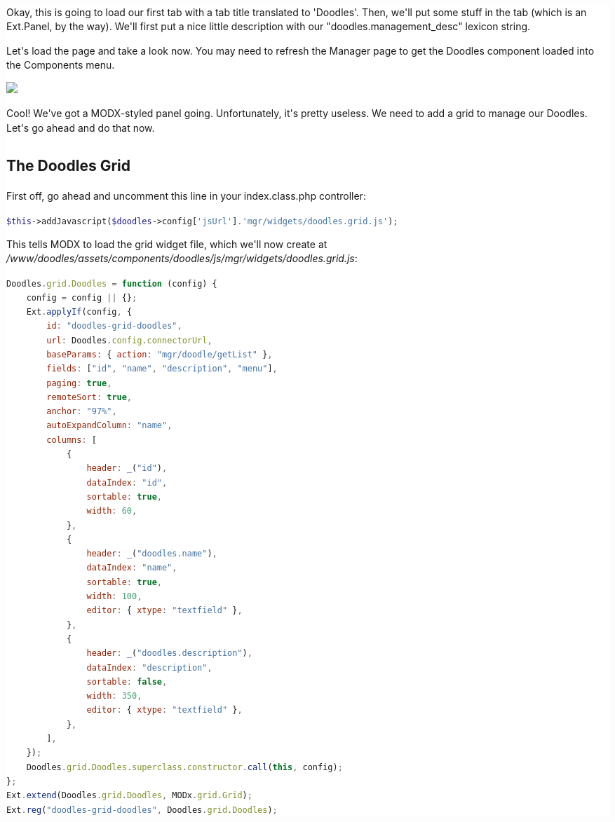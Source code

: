 Okay, this is going to load our first tab with a tab title translated to 'Doodles'. Then, we'll put some stuff in the tab (which is an Ext.Panel, by the way). We'll first put a nice little description with our "doodles.management_desc" lexicon string.

Let's load the page and take a look now. You may need to refresh the Manager page to get the Doodles component loaded into the Components menu.

![](/download/attachments/7be5a431a826c4c2097f6e6bdd67b307/16.png)

Cool! We've got a MODX-styled panel going. Unfortunately, it's pretty useless. We need to add a grid to manage our Doodles. Let's go ahead and do that now.

## The Doodles Grid

First off, go ahead and uncomment this line in your index.class.php controller:

```php
$this->addJavascript($doodles->config['jsUrl'].'mgr/widgets/doodles.grid.js');
```

This tells MODX to load the grid widget file, which we'll now create at _/www/doodles/assets/components/doodles/js/mgr/widgets/doodles.grid.js_:

```javascript
Doodles.grid.Doodles = function (config) {
    config = config || {};
    Ext.applyIf(config, {
        id: "doodles-grid-doodles",
        url: Doodles.config.connectorUrl,
        baseParams: { action: "mgr/doodle/getList" },
        fields: ["id", "name", "description", "menu"],
        paging: true,
        remoteSort: true,
        anchor: "97%",
        autoExpandColumn: "name",
        columns: [
            {
                header: _("id"),
                dataIndex: "id",
                sortable: true,
                width: 60,
            },
            {
                header: _("doodles.name"),
                dataIndex: "name",
                sortable: true,
                width: 100,
                editor: { xtype: "textfield" },
            },
            {
                header: _("doodles.description"),
                dataIndex: "description",
                sortable: false,
                width: 350,
                editor: { xtype: "textfield" },
            },
        ],
    });
    Doodles.grid.Doodles.superclass.constructor.call(this, config);
};
Ext.extend(Doodles.grid.Doodles, MODx.grid.Grid);
Ext.reg("doodles-grid-doodles", Doodles.grid.Doodles);
```
